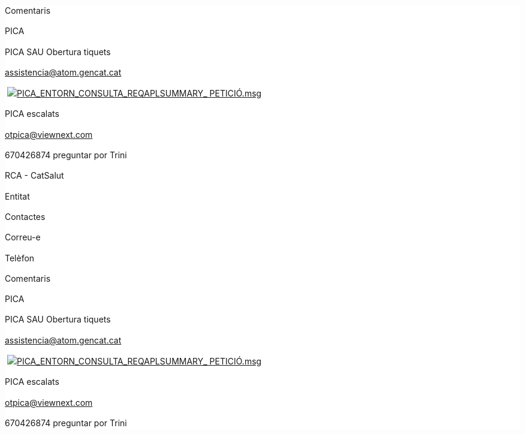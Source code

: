 Comentaris

PICA

PICA SAU Obertura tiquets

[assistencia@atom.gencat.cat](mailto:assistencia@atom.gencat.cat)

  

 [![](download/resources/com.atlassian.confluence.plugins.confluence-view-file-macro:view-file-macro-resources/images/placeholder-medium-file.png)PICA\_ENTORN\_CONSULTA\_REQAPLSUMMARY\_ PETICIÓ.msg](/download/attachments/28704779/PICA_ENTORN_CONSULTA_REQAPLSUMMARY_%20PETICI%C3%93.msg?version=1&modificationDate=1578480139885&api=v2)

PICA escalats

[otpica@viewnext.com](mailto:otpica@viewnext.com)

670426874 preguntar por Trini

  

  

  

  

  

  

RCA - CatSalut

Entitat

Contactes

Correu-e

Telèfon

Comentaris

PICA

PICA SAU Obertura tiquets

[assistencia@atom.gencat.cat](mailto:assistencia@atom.gencat.cat)

  

 [![](download/resources/com.atlassian.confluence.plugins.confluence-view-file-macro:view-file-macro-resources/images/placeholder-medium-file.png)PICA\_ENTORN\_CONSULTA\_REQAPLSUMMARY\_ PETICIÓ.msg](/download/attachments/28704779/PICA_ENTORN_CONSULTA_REQAPLSUMMARY_%20PETICI%C3%93.msg?version=1&modificationDate=1578480139885&api=v2)

PICA escalats

[otpica@viewnext.com](mailto:otpica@viewnext.com)

670426874 preguntar por Trini

  

  

  
